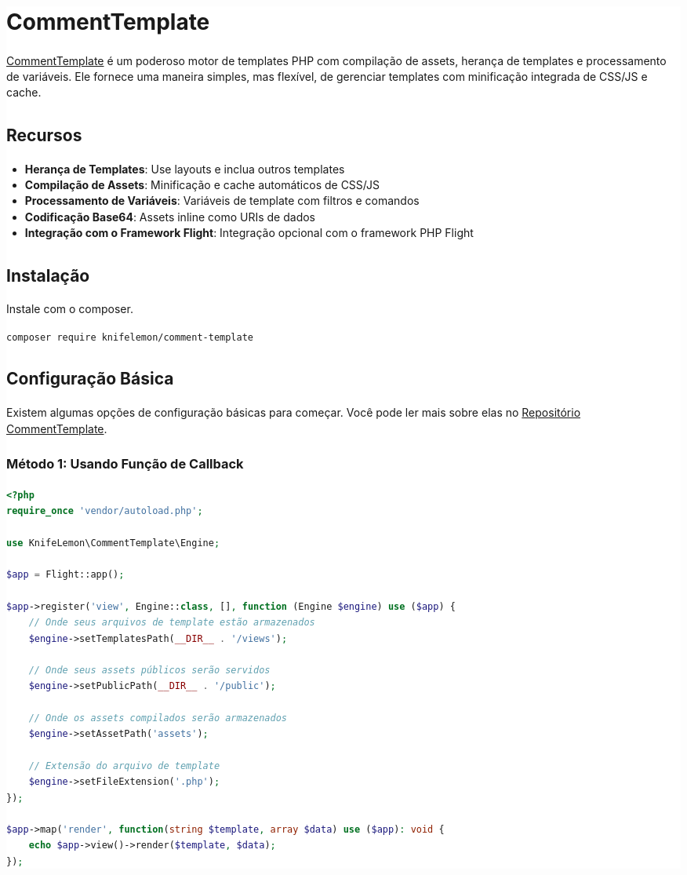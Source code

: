 # CommentTemplate

[CommentTemplate](https://github.com/KnifeLemon/CommentTemplate) é um poderoso motor de templates PHP com compilação de assets, herança de templates e processamento de variáveis. Ele fornece uma maneira simples, mas flexível, de gerenciar templates com minificação integrada de CSS/JS e cache.

## Recursos

- **Herança de Templates**: Use layouts e inclua outros templates
- **Compilação de Assets**: Minificação e cache automáticos de CSS/JS
- **Processamento de Variáveis**: Variáveis de template com filtros e comandos
- **Codificação Base64**: Assets inline como URIs de dados
- **Integração com o Framework Flight**: Integração opcional com o framework PHP Flight

## Instalação

Instale com o composer.

```bash
composer require knifelemon/comment-template
```

## Configuração Básica

Existem algumas opções de configuração básicas para começar. Você pode ler mais sobre elas no [Repositório CommentTemplate](https://github.com/KnifeLemon/CommentTemplate).

### Método 1: Usando Função de Callback

```php
<?php
require_once 'vendor/autoload.php';

use KnifeLemon\CommentTemplate\Engine;

$app = Flight::app();

$app->register('view', Engine::class, [], function (Engine $engine) use ($app) {
    // Onde seus arquivos de template estão armazenados
    $engine->setTemplatesPath(__DIR__ . '/views');
    
    // Onde seus assets públicos serão servidos
    $engine->setPublicPath(__DIR__ . '/public');
    
    // Onde os assets compilados serão armazenados
    $engine->setAssetPath('assets');
    
    // Extensão do arquivo de template
    $engine->setFileExtension('.php');
});

$app->map('render', function(string $template, array $data) use ($app): void {
    echo $app->view()->render($template, $data);
});
```

